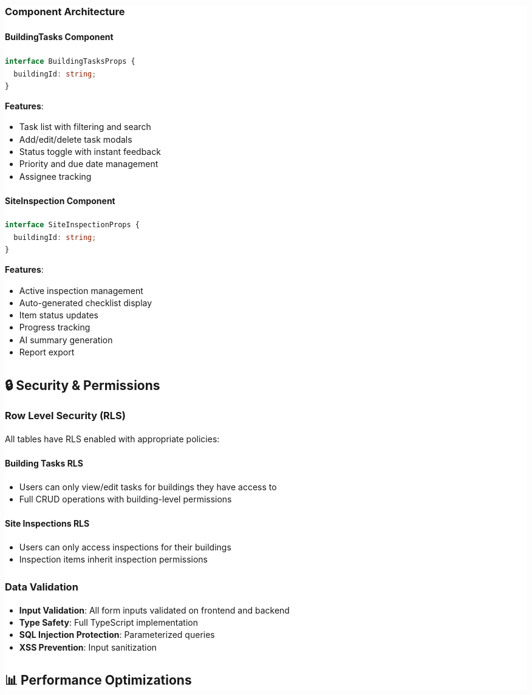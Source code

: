 ### Component Architecture

#### BuildingTasks Component
```typescript
interface BuildingTasksProps {
  buildingId: string;
}
```

**Features**:
- Task list with filtering and search
- Add/edit/delete task modals
- Status toggle with instant feedback
- Priority and due date management
- Assignee tracking

#### SiteInspection Component
```typescript
interface SiteInspectionProps {
  buildingId: string;
}
```

**Features**:
- Active inspection management
- Auto-generated checklist display
- Item status updates
- Progress tracking
- AI summary generation
- Report export

## 🔒 Security & Permissions

### Row Level Security (RLS)
All tables have RLS enabled with appropriate policies:

#### Building Tasks RLS
- Users can only view/edit tasks for buildings they have access to
- Full CRUD operations with building-level permissions

#### Site Inspections RLS
- Users can only access inspections for their buildings
- Inspection items inherit inspection permissions

### Data Validation
- **Input Validation**: All form inputs validated on frontend and backend
- **Type Safety**: Full TypeScript implementation
- **SQL Injection Protection**: Parameterized queries
- **XSS Prevention**: Input sanitization

## 📊 Performance Optimizations
